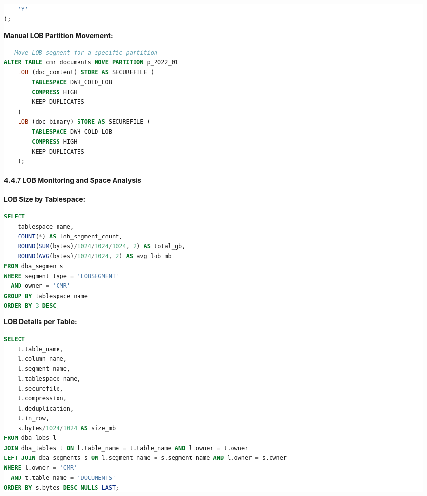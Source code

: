 ```sql
    'Y'
);
```

**Manual LOB Partition Movement:**
```sql
-- Move LOB segment for a specific partition
ALTER TABLE cmr.documents MOVE PARTITION p_2022_01
    LOB (doc_content) STORE AS SECUREFILE (
        TABLESPACE DWH_COLD_LOB
        COMPRESS HIGH
        KEEP_DUPLICATES
    )
    LOB (doc_binary) STORE AS SECUREFILE (
        TABLESPACE DWH_COLD_LOB
        COMPRESS HIGH
        KEEP_DUPLICATES
    );
```

#### 4.4.7 LOB Monitoring and Space Analysis

**LOB Size by Tablespace:**
```sql
SELECT
    tablespace_name,
    COUNT(*) AS lob_segment_count,
    ROUND(SUM(bytes)/1024/1024/1024, 2) AS total_gb,
    ROUND(AVG(bytes)/1024/1024, 2) AS avg_lob_mb
FROM dba_segments
WHERE segment_type = 'LOBSEGMENT'
  AND owner = 'CMR'
GROUP BY tablespace_name
ORDER BY 3 DESC;
```

**LOB Details per Table:**
```sql
SELECT
    t.table_name,
    l.column_name,
    l.segment_name,
    l.tablespace_name,
    l.securefile,
    l.compression,
    l.deduplication,
    l.in_row,
    s.bytes/1024/1024 AS size_mb
FROM dba_lobs l
JOIN dba_tables t ON l.table_name = t.table_name AND l.owner = t.owner
LEFT JOIN dba_segments s ON l.segment_name = s.segment_name AND l.owner = s.owner
WHERE l.owner = 'CMR'
  AND t.table_name = 'DOCUMENTS'
ORDER BY s.bytes DESC NULLS LAST;
```
